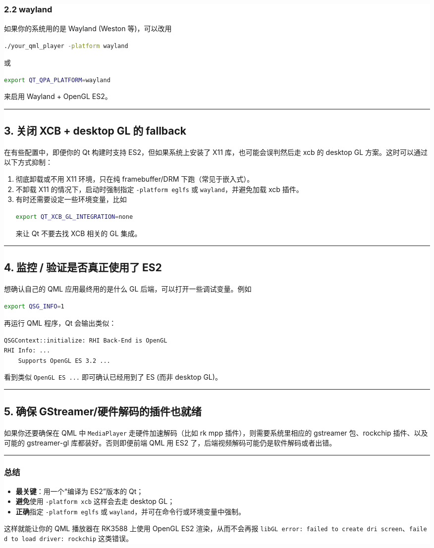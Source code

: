 ### 2.2 wayland

如果你的系统用的是 Wayland (Weston 等)，可以改用
```bash
./your_qml_player -platform wayland
```
或
```bash
export QT_QPA_PLATFORM=wayland
```
来启用 Wayland + OpenGL ES2。

---

## 3. 关闭 XCB + desktop GL 的 fallback

在有些配置中，即便你的 Qt 构建时支持 ES2，但如果系统上安装了 X11 库，也可能会误判然后走 xcb 的 desktop GL 方案。这时可以通过以下方式抑制：

1. 彻底卸载或不用 X11 环境，只在纯 framebuffer/DRM 下跑（常见于嵌入式）。
2. 不卸载 X11 的情况下，启动时强制指定 `-platform eglfs` 或 `wayland`，并避免加载 xcb 插件。  
3. 有时还需要设定一些环境变量，比如
   ```bash
   export QT_XCB_GL_INTEGRATION=none
   ```
   来让 Qt 不要去找 XCB 相关的 GL 集成。

---

## 4. 监控 / 验证是否真正使用了 ES2

想确认自己的 QML 应用最终用的是什么 GL 后端，可以打开一些调试变量。例如

```bash
export QSG_INFO=1
```
再运行 QML 程序，Qt 会输出类似：
```
QSGContext::initialize: RHI Back-End is OpenGL
RHI Info: ...
    Supports OpenGL ES 3.2 ...
```
看到类似 `OpenGL ES ...` 即可确认已经用到了 ES (而非 desktop GL)。

---

## 5. 确保 GStreamer/硬件解码的插件也就绪

如果你还要确保在 QML 中 `MediaPlayer` 走硬件加速解码（比如 rk mpp 插件），则需要系统里相应的 gstreamer 包、rockchip 插件、以及可能的 gstreamer-gl 库都装好。否则即便前端 QML 用 ES2 了，后端视频解码可能仍是软件解码或者出错。

---

### 总结

- **最关键**：用一个“编译为 ES2”版本的 Qt；  
- **避免**使用 `-platform xcb` 这样会去走 desktop GL；  
- **正确**指定 `-platform eglfs` 或 `wayland`，并可在命令行或环境变量中强制。  

这样就能让你的 QML 播放器在 RK3588 上使用 OpenGL ES2 渲染，从而不会再报 `libGL error: failed to create dri screen`、`failed to load driver: rockchip` 这类错误。